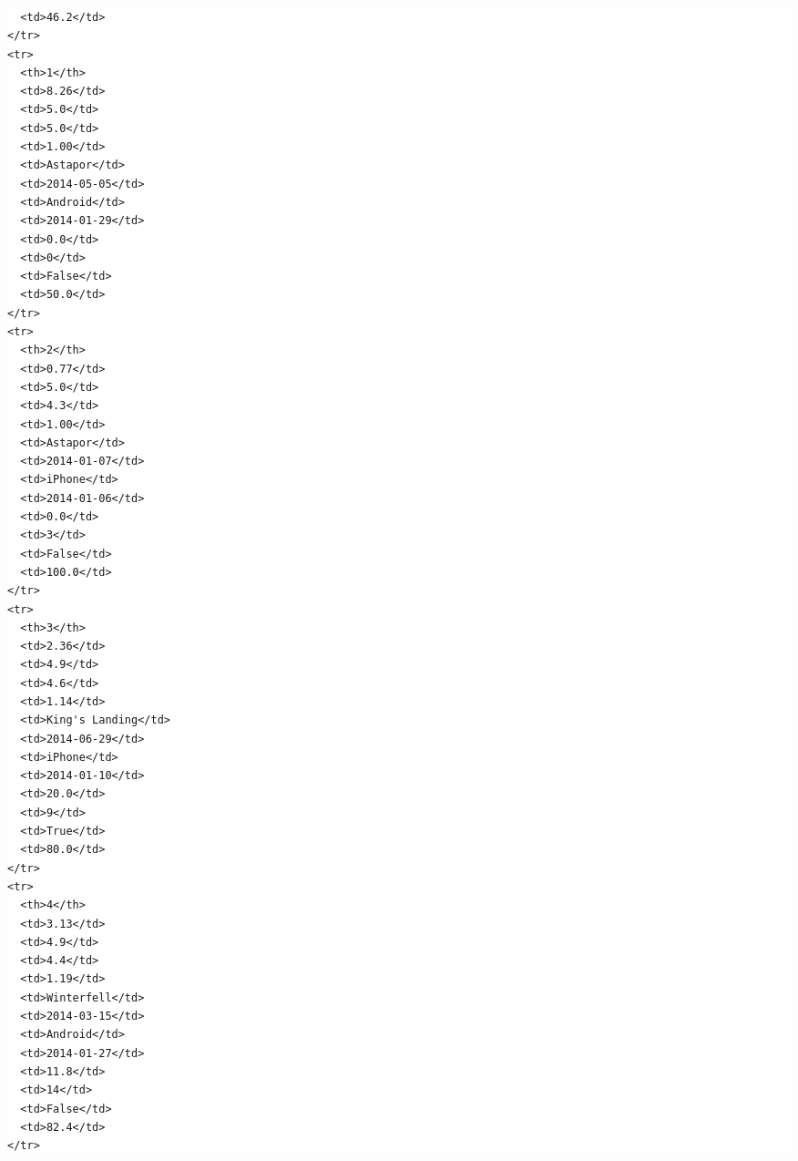       <td>46.2</td>
    </tr>
    <tr>
      <th>1</th>
      <td>8.26</td>
      <td>5.0</td>
      <td>5.0</td>
      <td>1.00</td>
      <td>Astapor</td>
      <td>2014-05-05</td>
      <td>Android</td>
      <td>2014-01-29</td>
      <td>0.0</td>
      <td>0</td>
      <td>False</td>
      <td>50.0</td>
    </tr>
    <tr>
      <th>2</th>
      <td>0.77</td>
      <td>5.0</td>
      <td>4.3</td>
      <td>1.00</td>
      <td>Astapor</td>
      <td>2014-01-07</td>
      <td>iPhone</td>
      <td>2014-01-06</td>
      <td>0.0</td>
      <td>3</td>
      <td>False</td>
      <td>100.0</td>
    </tr>
    <tr>
      <th>3</th>
      <td>2.36</td>
      <td>4.9</td>
      <td>4.6</td>
      <td>1.14</td>
      <td>King's Landing</td>
      <td>2014-06-29</td>
      <td>iPhone</td>
      <td>2014-01-10</td>
      <td>20.0</td>
      <td>9</td>
      <td>True</td>
      <td>80.0</td>
    </tr>
    <tr>
      <th>4</th>
      <td>3.13</td>
      <td>4.9</td>
      <td>4.4</td>
      <td>1.19</td>
      <td>Winterfell</td>
      <td>2014-03-15</td>
      <td>Android</td>
      <td>2014-01-27</td>
      <td>11.8</td>
      <td>14</td>
      <td>False</td>
      <td>82.4</td>
    </tr>
  </tbody>
</table>